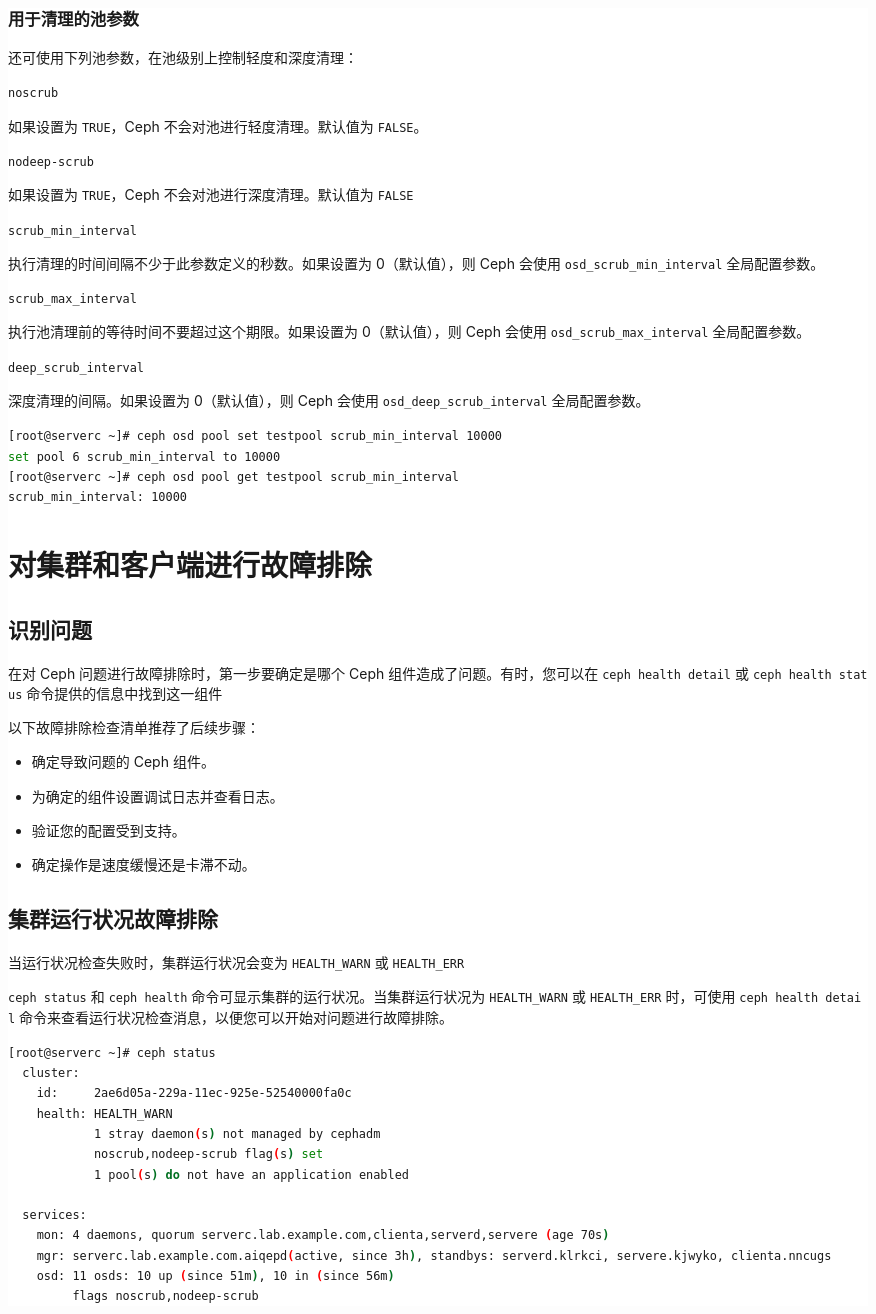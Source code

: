 ### 用于清理的池参数

还可使用下列池参数，在池级别上控制轻度和深度清理：

`noscrub`

如果设置为 `TRUE`，Ceph 不会对池进行轻度清理。默认值为 `FALSE`。

`nodeep-scrub`

如果设置为 `TRUE`，Ceph 不会对池进行深度清理。默认值为 `FALSE`

`scrub_min_interval`

执行清理的时间间隔不少于此参数定义的秒数。如果设置为 0（默认值），则 Ceph 会使用 `osd_scrub_min_interval` 全局配置参数。

`scrub_max_interval`

执行池清理前的等待时间不要超过这个期限。如果设置为 0（默认值），则 Ceph 会使用 `osd_scrub_max_interval` 全局配置参数。

`deep_scrub_interval`

深度清理的间隔。如果设置为 0（默认值），则 Ceph 会使用 `osd_deep_scrub_interval` 全局配置参数。

```bash
[root@serverc ~]# ceph osd pool set testpool scrub_min_interval 10000
set pool 6 scrub_min_interval to 10000
[root@serverc ~]# ceph osd pool get testpool scrub_min_interval
scrub_min_interval: 10000
```

# 对集群和客户端进行故障排除

## 识别问题

在对 Ceph 问题进行故障排除时，第一步要确定是哪个 Ceph 组件造成了问题。有时，您可以在 `ceph health detail` 或 `ceph health status` 命令提供的信息中找到这一组件

以下故障排除检查清单推荐了后续步骤：

- 确定导致问题的 Ceph 组件。

- 为确定的组件设置调试日志并查看日志。

- 验证您的配置受到支持。

- 确定操作是速度缓慢还是卡滞不动。

## 集群运行状况故障排除

当运行状况检查失败时，集群运行状况会变为 `HEALTH_WARN` 或 `HEALTH_ERR`

`ceph status` 和 `ceph health` 命令可显示集群的运行状况。当集群运行状况为 `HEALTH_WARN` 或 `HEALTH_ERR` 时，可使用 `ceph health detail` 命令来查看运行状况检查消息，以便您可以开始对问题进行故障排除。

```bash
[root@serverc ~]# ceph status
  cluster:
    id:     2ae6d05a-229a-11ec-925e-52540000fa0c
    health: HEALTH_WARN
            1 stray daemon(s) not managed by cephadm
            noscrub,nodeep-scrub flag(s) set
            1 pool(s) do not have an application enabled

  services:
    mon: 4 daemons, quorum serverc.lab.example.com,clienta,serverd,servere (age 70s)
    mgr: serverc.lab.example.com.aiqepd(active, since 3h), standbys: serverd.klrkci, servere.kjwyko, clienta.nncugs
    osd: 11 osds: 10 up (since 51m), 10 in (since 56m)
         flags noscrub,nodeep-scrub
```